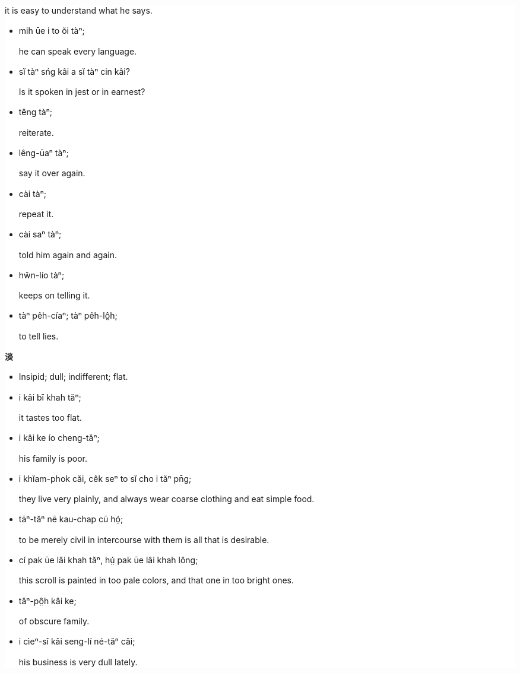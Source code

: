   it is easy to understand what he says.

- mih ūe i to ŏi tàⁿ;

  he can speak every language.

- sĭ tàⁿ sńg kâi a sĭ tàⁿ cin kâi?

  Is it spoken in jest or in earnest?

- têng tàⁿ;

  reiterate.

- lêng-ūaⁿ tàⁿ;

  say it over again.

- cài tàⁿ;

  repeat it.

- cài saⁿ tàⁿ;

  told him again and again.

- hŵn-lío tàⁿ;

  keeps on telling it.

- tàⁿ pêh-cíaⁿ; tàⁿ pêh-lô̤h;

  to tell lies.

**淡**
- Insipid; dull; indifferent; flat.

- i kâi bī khah tăⁿ;

  it tastes too flat.

- i kâi ke ío cheng-tăⁿ;

  his family is poor.

- i khĭam-phok căi, cêk seⁿ to sĭ cho i tăⁿ pn̄g;

  they live very plainly, and always wear coarse clothing and eat simple food.

- tāⁿ-tăⁿ nē kau-chap cū hó̤;

  to be merely civil in intercourse with them is all that is desirable.

- cí pak ūe lâi khah tăⁿ, hṳ́ pak ūe lâi khah lông;

  this scroll is painted in too pale colors, and that one in too bright ones.

- tăⁿ-pô̤h kâi ke;

  of obscure family.

- i cìeⁿ-sî kâi seng-lí né-tăⁿ căi;

  his business is very dull lately.
